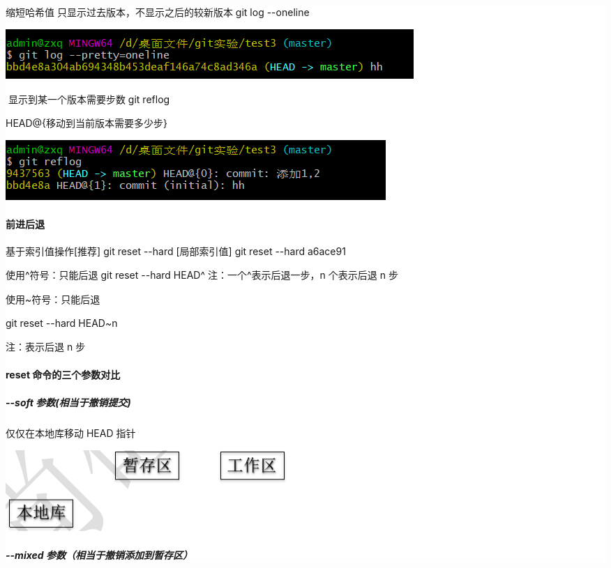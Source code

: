 



缩短哈希值  只显示过去版本，不显示之后的较新版本		git log --oneline 

![image-20201107180144733](git/image-20201107180144733.png)



​	显示到某一个版本需要步数		git reflog

HEAD@{移动到当前版本需要多少步}

![image-20201107180345034](git/image-20201107180345034.png)

#### 前进后退

基于索引值操作[推荐]
git reset --hard [局部索引值]
git reset --hard a6ace91

使用^符号：只能后退
git reset --hard HEAD^
注：一个^表示后退一步，n 个表示后退 n 步

使用~符号：只能后退

git reset --hard HEAD~n

注：表示后退 n 步





#### reset 命令的三个参数对比

##### --soft 参数(相当于撤销提交)

仅仅在本地库移动 HEAD 指针

![image-20201107180431109](git/image-20201107180431109.png)

##### --mixed 参数（相当于撤销添加到暂存区）
